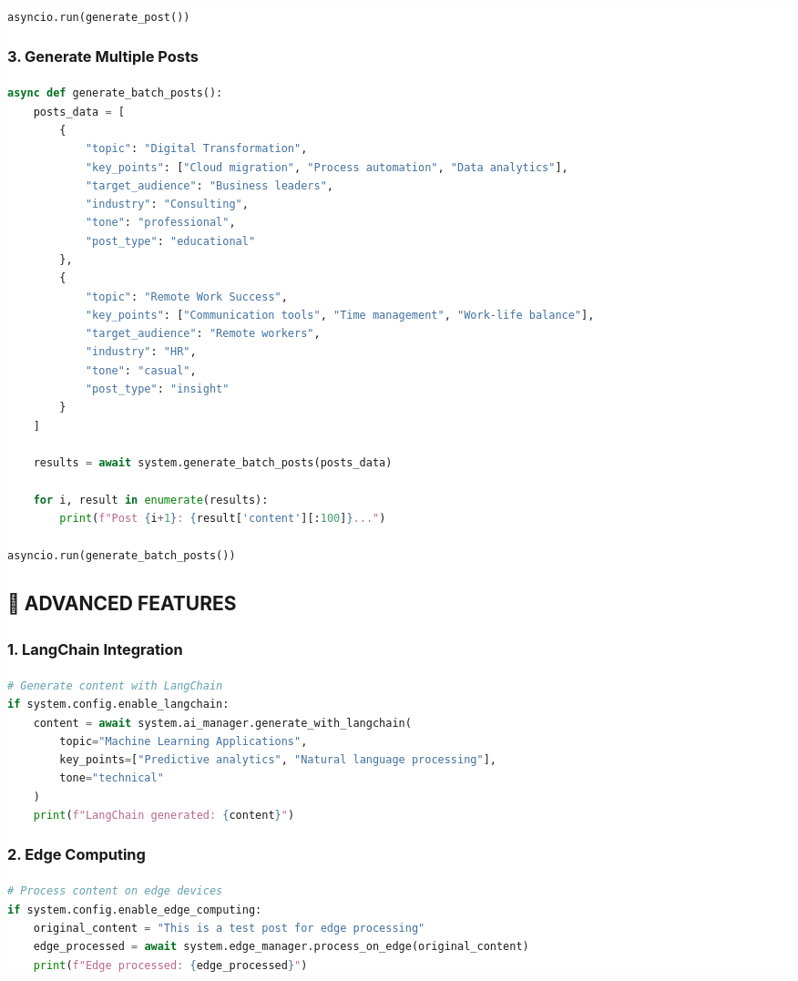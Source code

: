 ```python
asyncio.run(generate_post())
```

### 3. Generate Multiple Posts
```python
async def generate_batch_posts():
    posts_data = [
        {
            "topic": "Digital Transformation",
            "key_points": ["Cloud migration", "Process automation", "Data analytics"],
            "target_audience": "Business leaders",
            "industry": "Consulting",
            "tone": "professional",
            "post_type": "educational"
        },
        {
            "topic": "Remote Work Success",
            "key_points": ["Communication tools", "Time management", "Work-life balance"],
            "target_audience": "Remote workers",
            "industry": "HR",
            "tone": "casual",
            "post_type": "insight"
        }
    ]
    
    results = await system.generate_batch_posts(posts_data)
    
    for i, result in enumerate(results):
        print(f"Post {i+1}: {result['content'][:100]}...")

asyncio.run(generate_batch_posts())
```

## 🔧 **ADVANCED FEATURES**

### 1. LangChain Integration
```python
# Generate content with LangChain
if system.config.enable_langchain:
    content = await system.ai_manager.generate_with_langchain(
        topic="Machine Learning Applications",
        key_points=["Predictive analytics", "Natural language processing"],
        tone="technical"
    )
    print(f"LangChain generated: {content}")
```

### 2. Edge Computing
```python
# Process content on edge devices
if system.config.enable_edge_computing:
    original_content = "This is a test post for edge processing"
    edge_processed = await system.edge_manager.process_on_edge(original_content)
    print(f"Edge processed: {edge_processed}")
```
